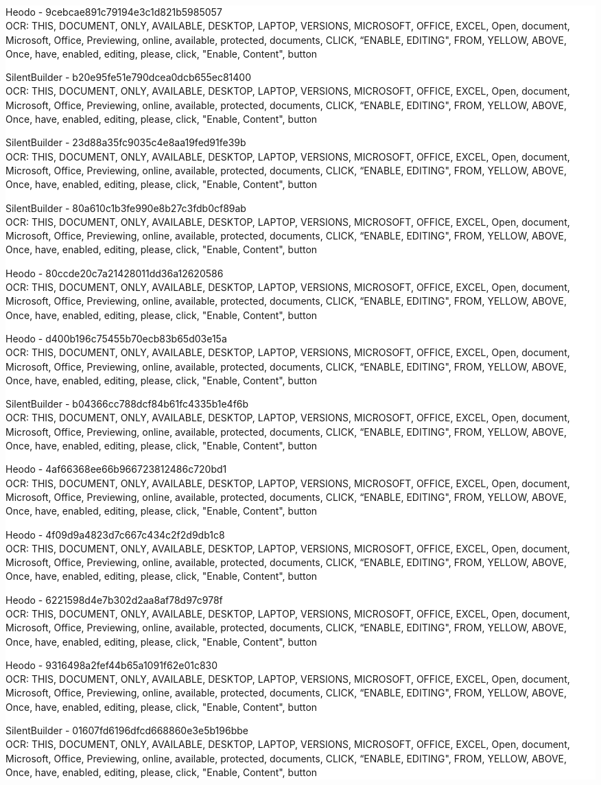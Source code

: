 Heodo - 9cebcae891c79194e3c1d821b5985057  
OCR: THIS, DOCUMENT, ONLY, AVAILABLE, DESKTOP, LAPTOP, VERSIONS, MICROSOFT, OFFICE, EXCEL, Open, document, Microsoft, Office, Previewing, online, available, protected, documents, CLICK, “ENABLE, EDITING", FROM, YELLOW, ABOVE, Once, have, enabled, editing, please, click, "Enable, Content", button  

SilentBuilder - b20e95fe51e790dcea0dcb655ec81400  
OCR: THIS, DOCUMENT, ONLY, AVAILABLE, DESKTOP, LAPTOP, VERSIONS, MICROSOFT, OFFICE, EXCEL, Open, document, Microsoft, Office, Previewing, online, available, protected, documents, CLICK, “ENABLE, EDITING", FROM, YELLOW, ABOVE, Once, have, enabled, editing, please, click, "Enable, Content", button  

SilentBuilder - 23d88a35fc9035c4e8aa19fed91fe39b  
OCR: THIS, DOCUMENT, ONLY, AVAILABLE, DESKTOP, LAPTOP, VERSIONS, MICROSOFT, OFFICE, EXCEL, Open, document, Microsoft, Office, Previewing, online, available, protected, documents, CLICK, “ENABLE, EDITING", FROM, YELLOW, ABOVE, Once, have, enabled, editing, please, click, "Enable, Content", button  

SilentBuilder - 80a610c1b3fe990e8b27c3fdb0cf89ab  
OCR: THIS, DOCUMENT, ONLY, AVAILABLE, DESKTOP, LAPTOP, VERSIONS, MICROSOFT, OFFICE, EXCEL, Open, document, Microsoft, Office, Previewing, online, available, protected, documents, CLICK, “ENABLE, EDITING", FROM, YELLOW, ABOVE, Once, have, enabled, editing, please, click, "Enable, Content", button  

Heodo - 80ccde20c7a21428011dd36a12620586  
OCR: THIS, DOCUMENT, ONLY, AVAILABLE, DESKTOP, LAPTOP, VERSIONS, MICROSOFT, OFFICE, EXCEL, Open, document, Microsoft, Office, Previewing, online, available, protected, documents, CLICK, “ENABLE, EDITING", FROM, YELLOW, ABOVE, Once, have, enabled, editing, please, click, "Enable, Content", button  

Heodo - d400b196c75455b70ecb83b65d03e15a  
OCR: THIS, DOCUMENT, ONLY, AVAILABLE, DESKTOP, LAPTOP, VERSIONS, MICROSOFT, OFFICE, EXCEL, Open, document, Microsoft, Office, Previewing, online, available, protected, documents, CLICK, “ENABLE, EDITING", FROM, YELLOW, ABOVE, Once, have, enabled, editing, please, click, "Enable, Content", button  

SilentBuilder - b04366cc788dcf84b61fc4335b1e4f6b  
OCR: THIS, DOCUMENT, ONLY, AVAILABLE, DESKTOP, LAPTOP, VERSIONS, MICROSOFT, OFFICE, EXCEL, Open, document, Microsoft, Office, Previewing, online, available, protected, documents, CLICK, “ENABLE, EDITING", FROM, YELLOW, ABOVE, Once, have, enabled, editing, please, click, "Enable, Content", button  

Heodo - 4af66368ee66b966723812486c720bd1  
OCR: THIS, DOCUMENT, ONLY, AVAILABLE, DESKTOP, LAPTOP, VERSIONS, MICROSOFT, OFFICE, EXCEL, Open, document, Microsoft, Office, Previewing, online, available, protected, documents, CLICK, “ENABLE, EDITING", FROM, YELLOW, ABOVE, Once, have, enabled, editing, please, click, "Enable, Content", button  

Heodo - 4f09d9a4823d7c667c434c2f2d9db1c8  
OCR: THIS, DOCUMENT, ONLY, AVAILABLE, DESKTOP, LAPTOP, VERSIONS, MICROSOFT, OFFICE, EXCEL, Open, document, Microsoft, Office, Previewing, online, available, protected, documents, CLICK, “ENABLE, EDITING", FROM, YELLOW, ABOVE, Once, have, enabled, editing, please, click, "Enable, Content", button  

Heodo - 6221598d4e7b302d2aa8af78d97c978f  
OCR: THIS, DOCUMENT, ONLY, AVAILABLE, DESKTOP, LAPTOP, VERSIONS, MICROSOFT, OFFICE, EXCEL, Open, document, Microsoft, Office, Previewing, online, available, protected, documents, CLICK, “ENABLE, EDITING", FROM, YELLOW, ABOVE, Once, have, enabled, editing, please, click, "Enable, Content", button  

Heodo - 9316498a2fef44b65a1091f62e01c830  
OCR: THIS, DOCUMENT, ONLY, AVAILABLE, DESKTOP, LAPTOP, VERSIONS, MICROSOFT, OFFICE, EXCEL, Open, document, Microsoft, Office, Previewing, online, available, protected, documents, CLICK, “ENABLE, EDITING", FROM, YELLOW, ABOVE, Once, have, enabled, editing, please, click, "Enable, Content", button  

SilentBuilder - 01607fd6196dfcd668860e3e5b196bbe  
OCR: THIS, DOCUMENT, ONLY, AVAILABLE, DESKTOP, LAPTOP, VERSIONS, MICROSOFT, OFFICE, EXCEL, Open, document, Microsoft, Office, Previewing, online, available, protected, documents, CLICK, “ENABLE, EDITING", FROM, YELLOW, ABOVE, Once, have, enabled, editing, please, click, "Enable, Content", button  
